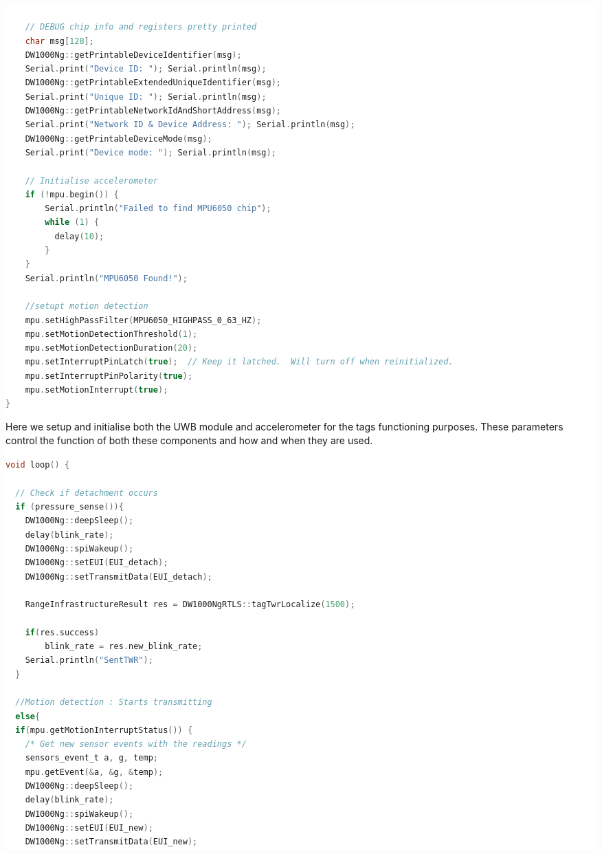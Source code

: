 ```C

    // DEBUG chip info and registers pretty printed
    char msg[128];
    DW1000Ng::getPrintableDeviceIdentifier(msg);
    Serial.print("Device ID: "); Serial.println(msg);
    DW1000Ng::getPrintableExtendedUniqueIdentifier(msg);
    Serial.print("Unique ID: "); Serial.println(msg);
    DW1000Ng::getPrintableNetworkIdAndShortAddress(msg);
    Serial.print("Network ID & Device Address: "); Serial.println(msg);
    DW1000Ng::getPrintableDeviceMode(msg);
    Serial.print("Device mode: "); Serial.println(msg); 

    // Initialise accelerometer
    if (!mpu.begin()) {
	    Serial.println("Failed to find MPU6050 chip");
	    while (1) {
	      delay(10);
	    }
    }
    Serial.println("MPU6050 Found!");

    //setupt motion detection
    mpu.setHighPassFilter(MPU6050_HIGHPASS_0_63_HZ);
    mpu.setMotionDetectionThreshold(1);
    mpu.setMotionDetectionDuration(20);
    mpu.setInterruptPinLatch(true);  // Keep it latched.  Will turn off when reinitialized.
    mpu.setInterruptPinPolarity(true);
    mpu.setMotionInterrupt(true);   
}
```

Here we setup and initialise both the UWB module and accelerometer for the tags functioning purposes. These parameters control the function of both these components and how and when they are used.

```C
void loop() {

  // Check if detachment occurs
  if (pressure_sense()){
    DW1000Ng::deepSleep();
    delay(blink_rate);
    DW1000Ng::spiWakeup();
    DW1000Ng::setEUI(EUI_detach);
    DW1000Ng::setTransmitData(EUI_detach);

    RangeInfrastructureResult res = DW1000NgRTLS::tagTwrLocalize(1500);
    
    if(res.success)
		blink_rate = res.new_blink_rate;
    Serial.println("SentTWR");
  }

  //Motion detection : Starts transmitting
  else{
  if(mpu.getMotionInterruptStatus()) {
    /* Get new sensor events with the readings */
    sensors_event_t a, g, temp;
    mpu.getEvent(&a, &g, &temp); 
    DW1000Ng::deepSleep();
    delay(blink_rate);
    DW1000Ng::spiWakeup();
    DW1000Ng::setEUI(EUI_new);
    DW1000Ng::setTransmitData(EUI_new);

```